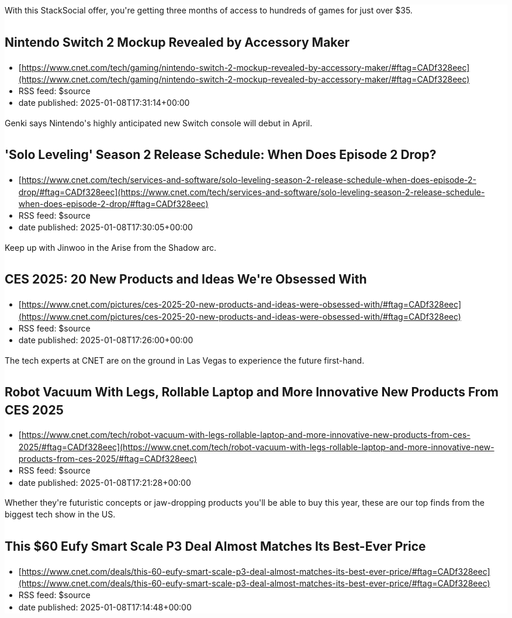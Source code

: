 With this StackSocial offer, you're getting three months of access to hundreds of games for just over $35.

## Nintendo Switch 2 Mockup Revealed by Accessory Maker
 - [https://www.cnet.com/tech/gaming/nintendo-switch-2-mockup-revealed-by-accessory-maker/#ftag=CADf328eec](https://www.cnet.com/tech/gaming/nintendo-switch-2-mockup-revealed-by-accessory-maker/#ftag=CADf328eec)
 - RSS feed: $source
 - date published: 2025-01-08T17:31:14+00:00

Genki says Nintendo's highly anticipated new Switch console will debut in April.

## 'Solo Leveling' Season 2 Release Schedule: When Does Episode 2 Drop?
 - [https://www.cnet.com/tech/services-and-software/solo-leveling-season-2-release-schedule-when-does-episode-2-drop/#ftag=CADf328eec](https://www.cnet.com/tech/services-and-software/solo-leveling-season-2-release-schedule-when-does-episode-2-drop/#ftag=CADf328eec)
 - RSS feed: $source
 - date published: 2025-01-08T17:30:05+00:00

Keep up with Jinwoo in the Arise from the Shadow arc.

## CES 2025: 20 New Products and Ideas We're Obsessed With
 - [https://www.cnet.com/pictures/ces-2025-20-new-products-and-ideas-were-obsessed-with/#ftag=CADf328eec](https://www.cnet.com/pictures/ces-2025-20-new-products-and-ideas-were-obsessed-with/#ftag=CADf328eec)
 - RSS feed: $source
 - date published: 2025-01-08T17:26:00+00:00

The tech experts at CNET are on the ground in Las Vegas to experience the future first-hand.

## Robot Vacuum With Legs, Rollable Laptop and More Innovative New Products From CES 2025
 - [https://www.cnet.com/tech/robot-vacuum-with-legs-rollable-laptop-and-more-innovative-new-products-from-ces-2025/#ftag=CADf328eec](https://www.cnet.com/tech/robot-vacuum-with-legs-rollable-laptop-and-more-innovative-new-products-from-ces-2025/#ftag=CADf328eec)
 - RSS feed: $source
 - date published: 2025-01-08T17:21:28+00:00

Whether they're futuristic concepts or jaw-dropping products you'll be able to buy this year, these are our top finds from the biggest tech show in the US.

## This $60 Eufy Smart Scale P3 Deal Almost Matches Its Best-Ever Price
 - [https://www.cnet.com/deals/this-60-eufy-smart-scale-p3-deal-almost-matches-its-best-ever-price/#ftag=CADf328eec](https://www.cnet.com/deals/this-60-eufy-smart-scale-p3-deal-almost-matches-its-best-ever-price/#ftag=CADf328eec)
 - RSS feed: $source
 - date published: 2025-01-08T17:14:48+00:00
